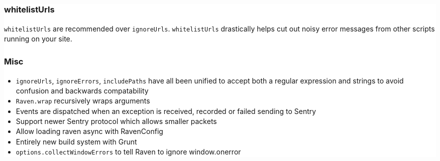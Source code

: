 ### whitelistUrls

`whitelistUrls` are recommended over `ignoreUrls`. `whitelistUrls` drastically
helps cut out noisy error messages from other scripts running on your site.

### Misc

- `ignoreUrls`, `ignoreErrors`, `includePaths` have all been unified to accept
  both a regular expression and strings to avoid confusion and backwards
  compatability
- `Raven.wrap` recursively wraps arguments
- Events are dispatched when an exception is received, recorded or failed
  sending to Sentry
- Support newer Sentry protocol which allows smaller packets
- Allow loading raven async with RavenConfig
- Entirely new build system with Grunt
- `options.collectWindowErrors` to tell Raven to ignore window.onerror
